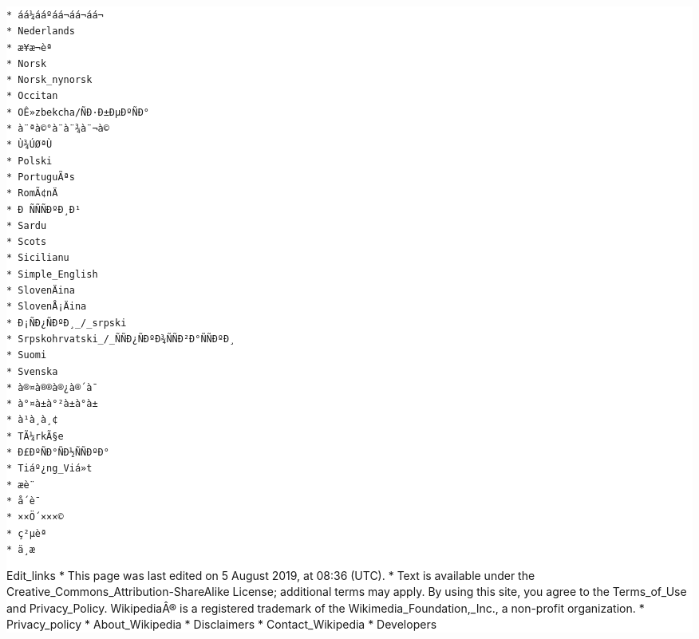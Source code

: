     * áá¼ááºáá¬áá¬áá¬
    * Nederlands
    * æ¥æ¬èª
    * Norsk
    * Norsk_nynorsk
    * Occitan
    * OÊ»zbekcha/ÑÐ·Ð±ÐµÐºÑÐ°
    * à¨ªà©°à¨à¨¾à¨¬à©
    * Ù¾ÚØªÙ
    * Polski
    * PortuguÃªs
    * RomÃ¢nÄ
    * Ð ÑÑÑÐºÐ¸Ð¹
    * Sardu
    * Scots
    * Sicilianu
    * Simple_English
    * SlovenÄina
    * SlovenÅ¡Äina
    * Ð¡ÑÐ¿ÑÐºÐ¸_/_srpski
    * Srpskohrvatski_/_ÑÑÐ¿ÑÐºÐ¾ÑÑÐ²Ð°ÑÑÐºÐ¸
    * Suomi
    * Svenska
    * à®¤à®®à®¿à®´à¯
    * à°¤à±à°²à±à°à±
    * à¹à¸à¸¢
    * TÃ¼rkÃ§e
    * Ð£ÐºÑÐ°ÑÐ½ÑÑÐºÐ°
    * Tiáº¿ng_Viá»t
    * æè¨
    * å´è¯­
    * ××Ö´×××©
    * ç²µèª
    * ä¸­æ
Edit_links
    * This page was last edited on 5 August 2019, at 08:36 (UTC).
    * Text is available under the Creative_Commons_Attribution-ShareAlike
      License; additional terms may apply. By using this site, you agree to the
      Terms_of_Use and Privacy_Policy. WikipediaÂ® is a registered trademark of
      the Wikimedia_Foundation,_Inc., a non-profit organization.
    * Privacy_policy
    * About_Wikipedia
    * Disclaimers
    * Contact_Wikipedia
    * Developers
